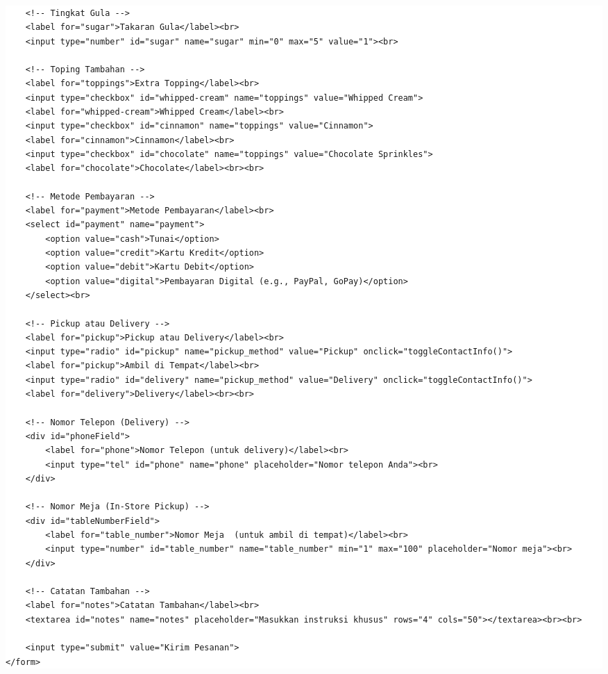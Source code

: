         <!-- Tingkat Gula -->
        <label for="sugar">Takaran Gula</label><br>
        <input type="number" id="sugar" name="sugar" min="0" max="5" value="1"><br>

        <!-- Toping Tambahan -->
        <label for="toppings">Extra Topping</label><br>
        <input type="checkbox" id="whipped-cream" name="toppings" value="Whipped Cream">
        <label for="whipped-cream">Whipped Cream</label><br>
        <input type="checkbox" id="cinnamon" name="toppings" value="Cinnamon">
        <label for="cinnamon">Cinnamon</label><br>
        <input type="checkbox" id="chocolate" name="toppings" value="Chocolate Sprinkles">
        <label for="chocolate">Chocolate</label><br><br>

        <!-- Metode Pembayaran -->
        <label for="payment">Metode Pembayaran</label><br>
        <select id="payment" name="payment">
            <option value="cash">Tunai</option>
            <option value="credit">Kartu Kredit</option>
            <option value="debit">Kartu Debit</option>
            <option value="digital">Pembayaran Digital (e.g., PayPal, GoPay)</option>
        </select><br>

        <!-- Pickup atau Delivery -->
        <label for="pickup">Pickup atau Delivery</label><br>
        <input type="radio" id="pickup" name="pickup_method" value="Pickup" onclick="toggleContactInfo()">
        <label for="pickup">Ambil di Tempat</label><br>
        <input type="radio" id="delivery" name="pickup_method" value="Delivery" onclick="toggleContactInfo()">
        <label for="delivery">Delivery</label><br><br>

        <!-- Nomor Telepon (Delivery) -->
        <div id="phoneField">
            <label for="phone">Nomor Telepon (untuk delivery)</label><br>
            <input type="tel" id="phone" name="phone" placeholder="Nomor telepon Anda"><br>
        </div>

        <!-- Nomor Meja (In-Store Pickup) -->
        <div id="tableNumberField">
            <label for="table_number">Nomor Meja  (untuk ambil di tempat)</label><br>
            <input type="number" id="table_number" name="table_number" min="1" max="100" placeholder="Nomor meja"><br>
        </div>

        <!-- Catatan Tambahan -->
        <label for="notes">Catatan Tambahan</label><br>
        <textarea id="notes" name="notes" placeholder="Masukkan instruksi khusus" rows="4" cols="50"></textarea><br><br>

        <input type="submit" value="Kirim Pesanan">
    </form>
